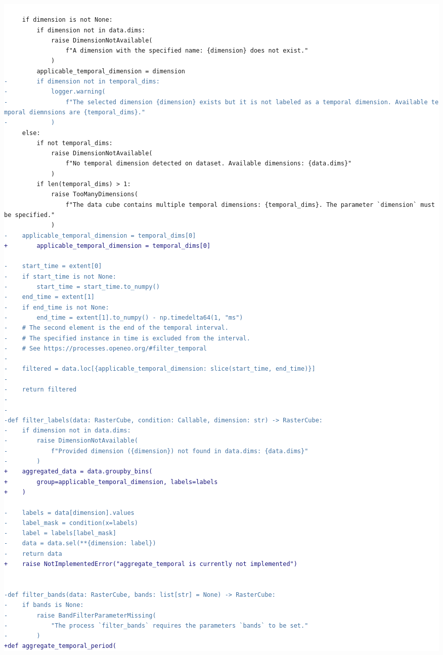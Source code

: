 ```diff
 
     if dimension is not None:
         if dimension not in data.dims:
             raise DimensionNotAvailable(
                 f"A dimension with the specified name: {dimension} does not exist."
             )
         applicable_temporal_dimension = dimension
-        if dimension not in temporal_dims:
-            logger.warning(
-                f"The selected dimension {dimension} exists but it is not labeled as a temporal dimension. Available temporal diemnsions are {temporal_dims}."
-            )
     else:
         if not temporal_dims:
             raise DimensionNotAvailable(
                 f"No temporal dimension detected on dataset. Available dimensions: {data.dims}"
             )
         if len(temporal_dims) > 1:
             raise TooManyDimensions(
                 f"The data cube contains multiple temporal dimensions: {temporal_dims}. The parameter `dimension` must be specified."
             )
-    applicable_temporal_dimension = temporal_dims[0]
+        applicable_temporal_dimension = temporal_dims[0]
 
-    start_time = extent[0]
-    if start_time is not None:
-        start_time = start_time.to_numpy()
-    end_time = extent[1]
-    if end_time is not None:
-        end_time = extent[1].to_numpy() - np.timedelta64(1, "ms")
-    # The second element is the end of the temporal interval.
-    # The specified instance in time is excluded from the interval.
-    # See https://processes.openeo.org/#filter_temporal
-
-    filtered = data.loc[{applicable_temporal_dimension: slice(start_time, end_time)}]
-
-    return filtered
-
-
-def filter_labels(data: RasterCube, condition: Callable, dimension: str) -> RasterCube:
-    if dimension not in data.dims:
-        raise DimensionNotAvailable(
-            f"Provided dimension ({dimension}) not found in data.dims: {data.dims}"
-        )
+    aggregated_data = data.groupby_bins(
+        group=applicable_temporal_dimension, labels=labels
+    )
 
-    labels = data[dimension].values
-    label_mask = condition(x=labels)
-    label = labels[label_mask]
-    data = data.sel(**{dimension: label})
-    return data
+    raise NotImplementedError("aggregate_temporal is currently not implemented")
 
 
-def filter_bands(data: RasterCube, bands: list[str] = None) -> RasterCube:
-    if bands is None:
-        raise BandFilterParameterMissing(
-            "The process `filter_bands` requires the parameters `bands` to be set."
-        )
+def aggregate_temporal_period(
```